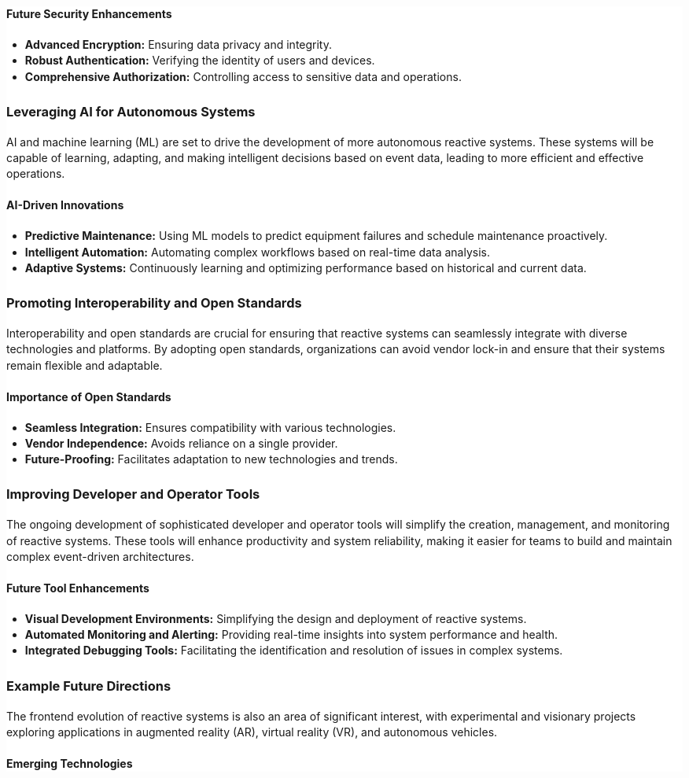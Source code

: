 #### Future Security Enhancements

- **Advanced Encryption:** Ensuring data privacy and integrity.
- **Robust Authentication:** Verifying the identity of users and devices.
- **Comprehensive Authorization:** Controlling access to sensitive data and operations.

### Leveraging AI for Autonomous Systems

AI and machine learning (ML) are set to drive the development of more autonomous reactive systems. These systems will be capable of learning, adapting, and making intelligent decisions based on event data, leading to more efficient and effective operations.

#### AI-Driven Innovations

- **Predictive Maintenance:** Using ML models to predict equipment failures and schedule maintenance proactively.
- **Intelligent Automation:** Automating complex workflows based on real-time data analysis.
- **Adaptive Systems:** Continuously learning and optimizing performance based on historical and current data.

### Promoting Interoperability and Open Standards

Interoperability and open standards are crucial for ensuring that reactive systems can seamlessly integrate with diverse technologies and platforms. By adopting open standards, organizations can avoid vendor lock-in and ensure that their systems remain flexible and adaptable.

#### Importance of Open Standards

- **Seamless Integration:** Ensures compatibility with various technologies.
- **Vendor Independence:** Avoids reliance on a single provider.
- **Future-Proofing:** Facilitates adaptation to new technologies and trends.

### Improving Developer and Operator Tools

The ongoing development of sophisticated developer and operator tools will simplify the creation, management, and monitoring of reactive systems. These tools will enhance productivity and system reliability, making it easier for teams to build and maintain complex event-driven architectures.

#### Future Tool Enhancements

- **Visual Development Environments:** Simplifying the design and deployment of reactive systems.
- **Automated Monitoring and Alerting:** Providing real-time insights into system performance and health.
- **Integrated Debugging Tools:** Facilitating the identification and resolution of issues in complex systems.

### Example Future Directions

The frontend evolution of reactive systems is also an area of significant interest, with experimental and visionary projects exploring applications in augmented reality (AR), virtual reality (VR), and autonomous vehicles.

#### Emerging Technologies
